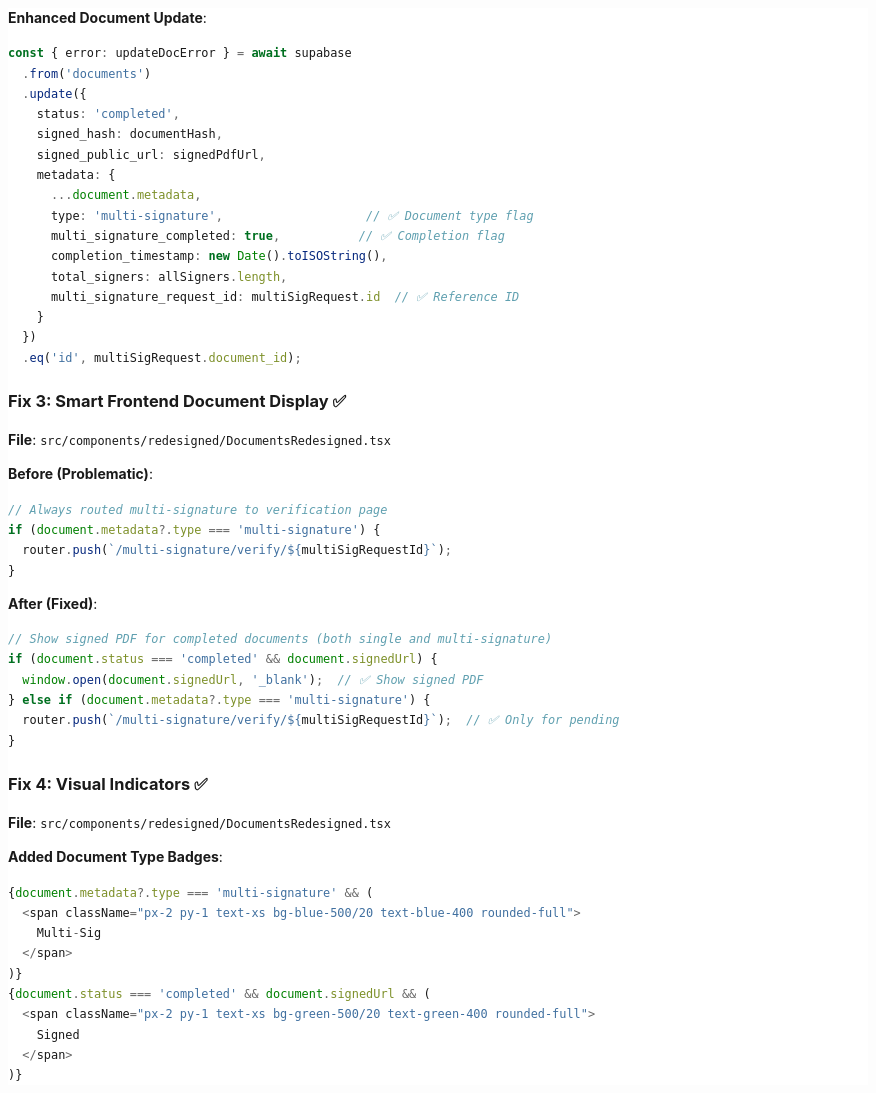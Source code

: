 **Enhanced Document Update**:
```typescript
const { error: updateDocError } = await supabase
  .from('documents')
  .update({
    status: 'completed',
    signed_hash: documentHash,
    signed_public_url: signedPdfUrl,
    metadata: {
      ...document.metadata,
      type: 'multi-signature',                    // ✅ Document type flag
      multi_signature_completed: true,           // ✅ Completion flag
      completion_timestamp: new Date().toISOString(),
      total_signers: allSigners.length,
      multi_signature_request_id: multiSigRequest.id  // ✅ Reference ID
    }
  })
  .eq('id', multiSigRequest.document_id);
```

### **Fix 3: Smart Frontend Document Display** ✅
**File**: `src/components/redesigned/DocumentsRedesigned.tsx`

**Before (Problematic)**:
```typescript
// Always routed multi-signature to verification page
if (document.metadata?.type === 'multi-signature') {
  router.push(`/multi-signature/verify/${multiSigRequestId}`);
}
```

**After (Fixed)**:
```typescript
// Show signed PDF for completed documents (both single and multi-signature)
if (document.status === 'completed' && document.signedUrl) {
  window.open(document.signedUrl, '_blank');  // ✅ Show signed PDF
} else if (document.metadata?.type === 'multi-signature') {
  router.push(`/multi-signature/verify/${multiSigRequestId}`);  // ✅ Only for pending
}
```

### **Fix 4: Visual Indicators** ✅
**File**: `src/components/redesigned/DocumentsRedesigned.tsx`

**Added Document Type Badges**:
```typescript
{document.metadata?.type === 'multi-signature' && (
  <span className="px-2 py-1 text-xs bg-blue-500/20 text-blue-400 rounded-full">
    Multi-Sig
  </span>
)}
{document.status === 'completed' && document.signedUrl && (
  <span className="px-2 py-1 text-xs bg-green-500/20 text-green-400 rounded-full">
    Signed
  </span>
)}
```
